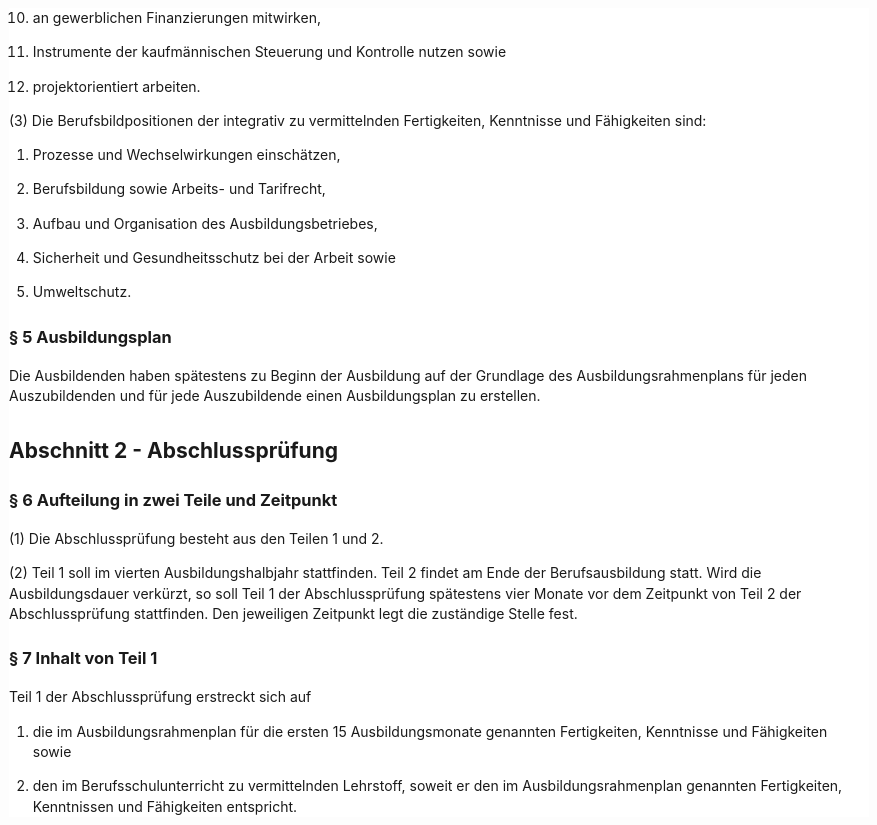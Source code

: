 10. an gewerblichen Finanzierungen mitwirken,


11. Instrumente der kaufmännischen Steuerung und Kontrolle nutzen sowie


12. projektorientiert arbeiten.




(3) Die Berufsbildpositionen der integrativ zu vermittelnden
Fertigkeiten, Kenntnisse und Fähigkeiten sind:

1.  Prozesse und Wechselwirkungen einschätzen,


2.  Berufsbildung sowie Arbeits- und Tarifrecht,


3.  Aufbau und Organisation des Ausbildungsbetriebes,


4.  Sicherheit und Gesundheitsschutz bei der Arbeit sowie


5.  Umweltschutz.





### § 5 Ausbildungsplan

Die Ausbildenden haben spätestens zu Beginn der Ausbildung auf der
Grundlage des Ausbildungsrahmenplans für jeden Auszubildenden und für
jede Auszubildende einen Ausbildungsplan zu erstellen.


## Abschnitt 2 - Abschlussprüfung


### § 6 Aufteilung in zwei Teile und Zeitpunkt

(1) Die Abschlussprüfung besteht aus den Teilen 1 und 2.

(2) Teil 1 soll im vierten Ausbildungshalbjahr stattfinden. Teil 2
findet am Ende der Berufsausbildung statt. Wird die Ausbildungsdauer
verkürzt, so soll Teil 1 der Abschlussprüfung spätestens vier Monate
vor dem Zeitpunkt von Teil 2 der Abschlussprüfung stattfinden. Den
jeweiligen Zeitpunkt legt die zuständige Stelle fest.


### § 7 Inhalt von Teil 1

Teil 1 der Abschlussprüfung erstreckt sich auf

1.  die im Ausbildungsrahmenplan für die ersten 15 Ausbildungsmonate
    genannten Fertigkeiten, Kenntnisse und Fähigkeiten sowie


2.  den im Berufsschulunterricht zu vermittelnden Lehrstoff, soweit er den
    im Ausbildungsrahmenplan genannten Fertigkeiten, Kenntnissen und
    Fähigkeiten entspricht.
